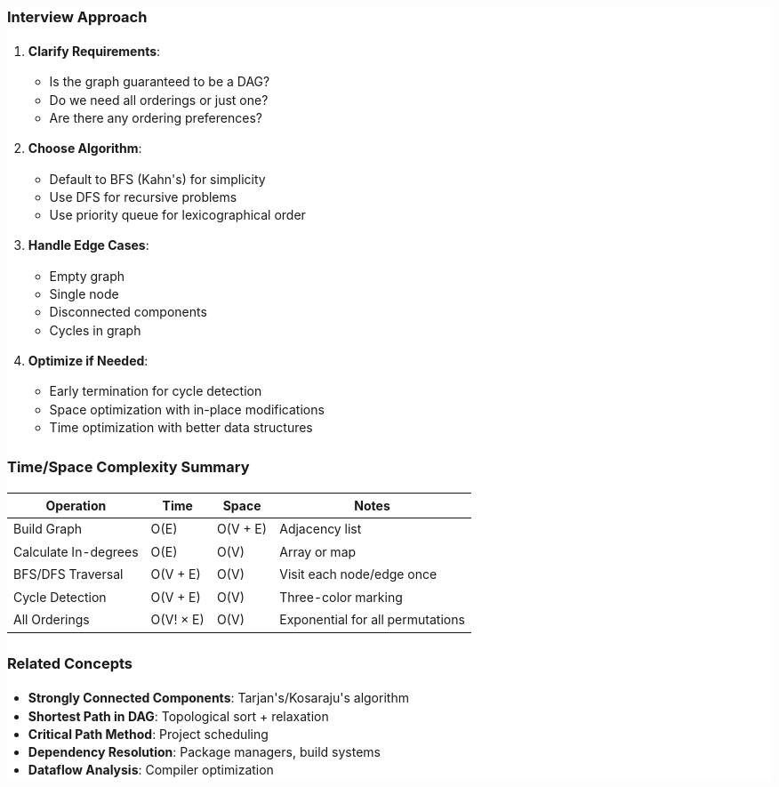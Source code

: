 ### Interview Approach
1. **Clarify Requirements**:
   - Is the graph guaranteed to be a DAG?
   - Do we need all orderings or just one?
   - Are there any ordering preferences?

2. **Choose Algorithm**:
   - Default to BFS (Kahn's) for simplicity
   - Use DFS for recursive problems
   - Use priority queue for lexicographical order

3. **Handle Edge Cases**:
   - Empty graph
   - Single node
   - Disconnected components
   - Cycles in graph

4. **Optimize if Needed**:
   - Early termination for cycle detection
   - Space optimization with in-place modifications
   - Time optimization with better data structures

### Time/Space Complexity Summary
| Operation | Time | Space | Notes |
|-----------|------|-------|-------|
| Build Graph | O(E) | O(V + E) | Adjacency list |
| Calculate In-degrees | O(E) | O(V) | Array or map |
| BFS/DFS Traversal | O(V + E) | O(V) | Visit each node/edge once |
| Cycle Detection | O(V + E) | O(V) | Three-color marking |
| All Orderings | O(V! × E) | O(V) | Exponential for all permutations |

### Related Concepts
- **Strongly Connected Components**: Tarjan's/Kosaraju's algorithm
- **Shortest Path in DAG**: Topological sort + relaxation
- **Critical Path Method**: Project scheduling
- **Dependency Resolution**: Package managers, build systems
- **Dataflow Analysis**: Compiler optimization